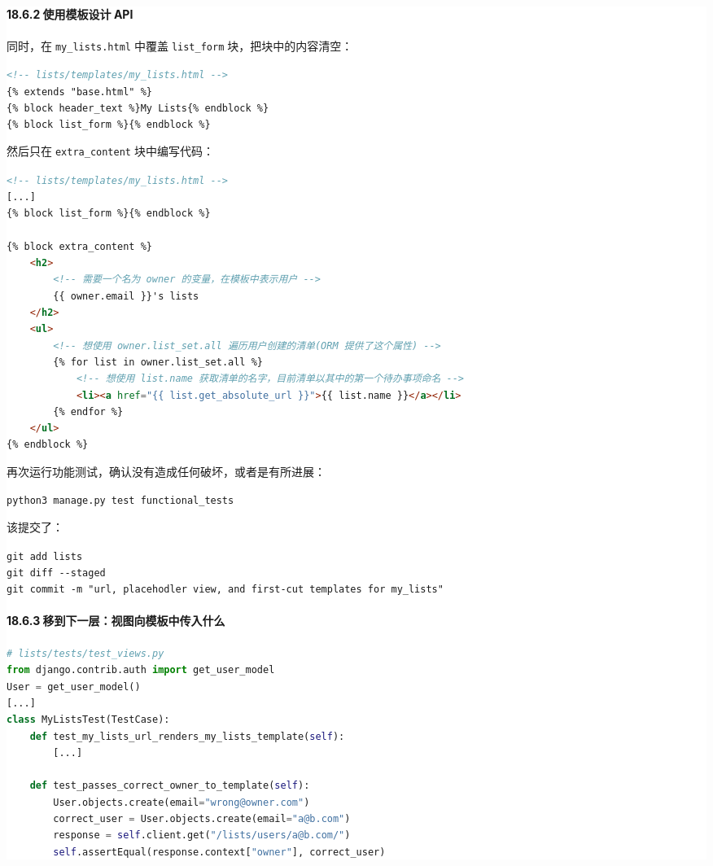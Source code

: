 #### 18.6.2 使用模板设计 API

同时，在 `my_lists.html` 中覆盖 `list_form` 块，把块中的内容清空：

```html
<!-- lists/templates/my_lists.html -->
{% extends "base.html" %}
{% block header_text %}My Lists{% endblock %}
{% block list_form %}{% endblock %}
```

然后只在 `extra_content` 块中编写代码：

```html
<!-- lists/templates/my_lists.html -->
[...]
{% block list_form %}{% endblock %}

{% block extra_content %}
    <h2>
        <!-- 需要一个名为 owner 的变量，在模板中表示用户 -->
        {{ owner.email }}'s lists
    </h2>
    <ul>
        <!-- 想使用 owner.list_set.all 遍历用户创建的清单(ORM 提供了这个属性) -->
        {% for list in owner.list_set.all %}
            <!-- 想使用 list.name 获取清单的名字，目前清单以其中的第一个待办事项命名 -->
            <li><a href="{{ list.get_absolute_url }}">{{ list.name }}</a></li>
        {% endfor %}
    </ul>
{% endblock %}
```

再次运行功能测试，确认没有造成任何破坏，或者是有所进展：

```python
python3 manage.py test functional_tests
```

该提交了：

```shell
git add lists
git diff --staged
git commit -m "url, placehodler view, and first-cut templates for my_lists"
```

#### 18.6.3 移到下一层：视图向模板中传入什么

```python
# lists/tests/test_views.py
from django.contrib.auth import get_user_model
User = get_user_model()
[...]
class MyListsTest(TestCase):
    def test_my_lists_url_renders_my_lists_template(self):
        [...]
        
	def test_passes_correct_owner_to_template(self):
        User.objects.create(email="wrong@owner.com")
        correct_user = User.objects.create(email="a@b.com")
        response = self.client.get("/lists/users/a@b.com/")
        self.assertEqual(response.context["owner"], correct_user)
```

